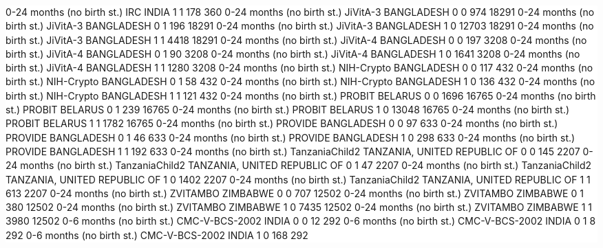 0-24 months (no birth st.)   IRC              INDIA                          1                     1      178     360
0-24 months (no birth st.)   JiVitA-3         BANGLADESH                     0                     0      974   18291
0-24 months (no birth st.)   JiVitA-3         BANGLADESH                     0                     1      196   18291
0-24 months (no birth st.)   JiVitA-3         BANGLADESH                     1                     0    12703   18291
0-24 months (no birth st.)   JiVitA-3         BANGLADESH                     1                     1     4418   18291
0-24 months (no birth st.)   JiVitA-4         BANGLADESH                     0                     0      197    3208
0-24 months (no birth st.)   JiVitA-4         BANGLADESH                     0                     1       90    3208
0-24 months (no birth st.)   JiVitA-4         BANGLADESH                     1                     0     1641    3208
0-24 months (no birth st.)   JiVitA-4         BANGLADESH                     1                     1     1280    3208
0-24 months (no birth st.)   NIH-Crypto       BANGLADESH                     0                     0      117     432
0-24 months (no birth st.)   NIH-Crypto       BANGLADESH                     0                     1       58     432
0-24 months (no birth st.)   NIH-Crypto       BANGLADESH                     1                     0      136     432
0-24 months (no birth st.)   NIH-Crypto       BANGLADESH                     1                     1      121     432
0-24 months (no birth st.)   PROBIT           BELARUS                        0                     0     1696   16765
0-24 months (no birth st.)   PROBIT           BELARUS                        0                     1      239   16765
0-24 months (no birth st.)   PROBIT           BELARUS                        1                     0    13048   16765
0-24 months (no birth st.)   PROBIT           BELARUS                        1                     1     1782   16765
0-24 months (no birth st.)   PROVIDE          BANGLADESH                     0                     0       97     633
0-24 months (no birth st.)   PROVIDE          BANGLADESH                     0                     1       46     633
0-24 months (no birth st.)   PROVIDE          BANGLADESH                     1                     0      298     633
0-24 months (no birth st.)   PROVIDE          BANGLADESH                     1                     1      192     633
0-24 months (no birth st.)   TanzaniaChild2   TANZANIA, UNITED REPUBLIC OF   0                     0      145    2207
0-24 months (no birth st.)   TanzaniaChild2   TANZANIA, UNITED REPUBLIC OF   0                     1       47    2207
0-24 months (no birth st.)   TanzaniaChild2   TANZANIA, UNITED REPUBLIC OF   1                     0     1402    2207
0-24 months (no birth st.)   TanzaniaChild2   TANZANIA, UNITED REPUBLIC OF   1                     1      613    2207
0-24 months (no birth st.)   ZVITAMBO         ZIMBABWE                       0                     0      707   12502
0-24 months (no birth st.)   ZVITAMBO         ZIMBABWE                       0                     1      380   12502
0-24 months (no birth st.)   ZVITAMBO         ZIMBABWE                       1                     0     7435   12502
0-24 months (no birth st.)   ZVITAMBO         ZIMBABWE                       1                     1     3980   12502
0-6 months (no birth st.)    CMC-V-BCS-2002   INDIA                          0                     0       12     292
0-6 months (no birth st.)    CMC-V-BCS-2002   INDIA                          0                     1        8     292
0-6 months (no birth st.)    CMC-V-BCS-2002   INDIA                          1                     0      168     292